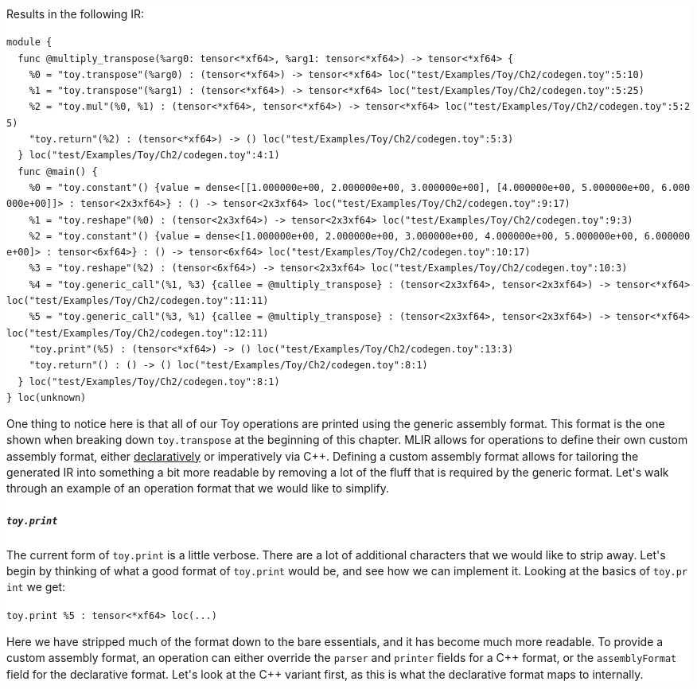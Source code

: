Results in the following IR:

```mlir
module {
  func @multiply_transpose(%arg0: tensor<*xf64>, %arg1: tensor<*xf64>) -> tensor<*xf64> {
    %0 = "toy.transpose"(%arg0) : (tensor<*xf64>) -> tensor<*xf64> loc("test/Examples/Toy/Ch2/codegen.toy":5:10)
    %1 = "toy.transpose"(%arg1) : (tensor<*xf64>) -> tensor<*xf64> loc("test/Examples/Toy/Ch2/codegen.toy":5:25)
    %2 = "toy.mul"(%0, %1) : (tensor<*xf64>, tensor<*xf64>) -> tensor<*xf64> loc("test/Examples/Toy/Ch2/codegen.toy":5:25)
    "toy.return"(%2) : (tensor<*xf64>) -> () loc("test/Examples/Toy/Ch2/codegen.toy":5:3)
  } loc("test/Examples/Toy/Ch2/codegen.toy":4:1)
  func @main() {
    %0 = "toy.constant"() {value = dense<[[1.000000e+00, 2.000000e+00, 3.000000e+00], [4.000000e+00, 5.000000e+00, 6.000000e+00]]> : tensor<2x3xf64>} : () -> tensor<2x3xf64> loc("test/Examples/Toy/Ch2/codegen.toy":9:17)
    %1 = "toy.reshape"(%0) : (tensor<2x3xf64>) -> tensor<2x3xf64> loc("test/Examples/Toy/Ch2/codegen.toy":9:3)
    %2 = "toy.constant"() {value = dense<[1.000000e+00, 2.000000e+00, 3.000000e+00, 4.000000e+00, 5.000000e+00, 6.000000e+00]> : tensor<6xf64>} : () -> tensor<6xf64> loc("test/Examples/Toy/Ch2/codegen.toy":10:17)
    %3 = "toy.reshape"(%2) : (tensor<6xf64>) -> tensor<2x3xf64> loc("test/Examples/Toy/Ch2/codegen.toy":10:3)
    %4 = "toy.generic_call"(%1, %3) {callee = @multiply_transpose} : (tensor<2x3xf64>, tensor<2x3xf64>) -> tensor<*xf64> loc("test/Examples/Toy/Ch2/codegen.toy":11:11)
    %5 = "toy.generic_call"(%3, %1) {callee = @multiply_transpose} : (tensor<2x3xf64>, tensor<2x3xf64>) -> tensor<*xf64> loc("test/Examples/Toy/Ch2/codegen.toy":12:11)
    "toy.print"(%5) : (tensor<*xf64>) -> () loc("test/Examples/Toy/Ch2/codegen.toy":13:3)
    "toy.return"() : () -> () loc("test/Examples/Toy/Ch2/codegen.toy":8:1)
  } loc("test/Examples/Toy/Ch2/codegen.toy":8:1)
} loc(unknown)
```

One thing to notice here is that all of our Toy operations are printed using the generic assembly format. This format is the one shown when breaking down `toy.transpose` at the beginning of this chapter. MLIR allows for operations to define their own custom assembly format, either [declaratively](../../OpDefinitions.md#declarative-assembly-format) or imperatively via C++. Defining a custom assembly format allows for tailoring the generated IR into something a bit more readable by removing a lot of the fluff that is required by the generic format. Let's walk through an example of an operation format that we would like to simplify.

##### `toy.print`
The current form of `toy.print` is a little verbose. There are a lot of additional characters that we would like to strip away. Let's begin by thinking of what a good format of `toy.print` would be, and see how we can implement it. Looking at the basics of `toy.print` we get:

```mlir
toy.print %5 : tensor<*xf64> loc(...)
```

Here we have stripped much of the format down to the bare essentials, and it has become much more readable. To provide a custom assembly format, an operation can either override the `parser` and `printer` fields for a C++ format, or the `assemblyFormat` field for the declarative format. Let's look at the C++ variant first, as this is what the declarative format maps to internally.
